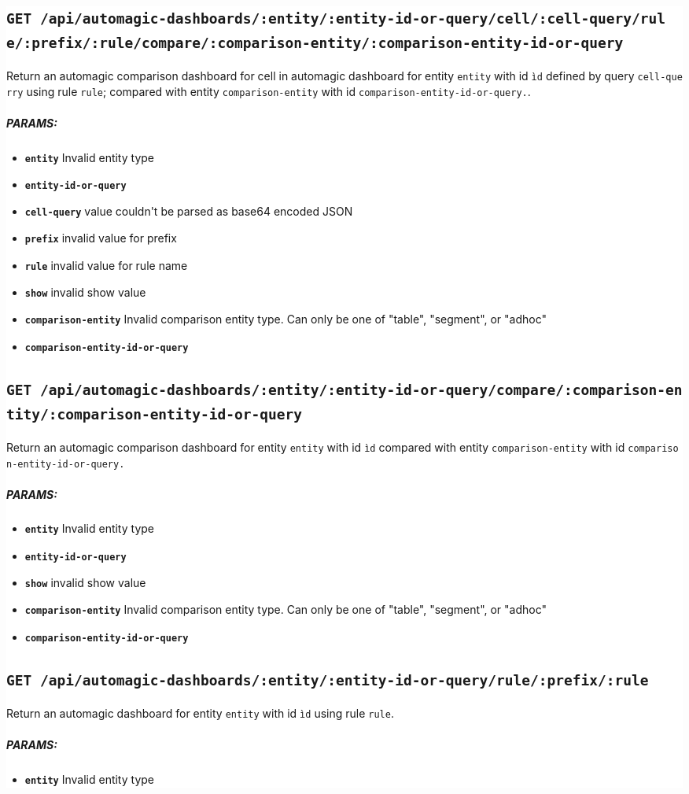 ## `GET /api/automagic-dashboards/:entity/:entity-id-or-query/cell/:cell-query/rule/:prefix/:rule/compare/:comparison-entity/:comparison-entity-id-or-query`

Return an automagic comparison dashboard for cell in automagic dashboard for entity `entity`
   with id `ìd` defined by query `cell-querry` using rule `rule`; compared with entity
   `comparison-entity` with id `comparison-entity-id-or-query.`.

##### PARAMS:

*  **`entity`** Invalid entity type

*  **`entity-id-or-query`**

*  **`cell-query`** value couldn't be parsed as base64 encoded JSON

*  **`prefix`** invalid value for prefix

*  **`rule`** invalid value for rule name

*  **`show`** invalid show value

*  **`comparison-entity`** Invalid comparison entity type. Can only be one of "table", "segment", or "adhoc"

*  **`comparison-entity-id-or-query`**


## `GET /api/automagic-dashboards/:entity/:entity-id-or-query/compare/:comparison-entity/:comparison-entity-id-or-query`

Return an automagic comparison dashboard for entity `entity` with id `ìd` compared with entity
   `comparison-entity` with id `comparison-entity-id-or-query.`

##### PARAMS:

*  **`entity`** Invalid entity type

*  **`entity-id-or-query`**

*  **`show`** invalid show value

*  **`comparison-entity`** Invalid comparison entity type. Can only be one of "table", "segment", or "adhoc"

*  **`comparison-entity-id-or-query`**


## `GET /api/automagic-dashboards/:entity/:entity-id-or-query/rule/:prefix/:rule`

Return an automagic dashboard for entity `entity` with id `ìd` using rule `rule`.

##### PARAMS:

*  **`entity`** Invalid entity type
